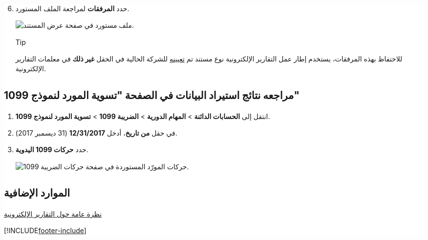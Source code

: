 6. حدد **المرفقات** لمراجعة الملف المستورد.

    ![ملف مستورد في صفحة عرض المستند.](./media/er-configure-data-import-batch-files-source-3.png)

    > [!TIP]
    > للاحتفاظ بهذه المرفقات، يستخدم إطار عمل التقارير الإلكترونية نوع مستند تم [تعيينه](electronic-reporting-er-configure-parameters.md#parameters-to-manage-documents) للشركة الحالية في الحقل **غير ذلك** في معلمات التقارير الإلكترونية.

## <a name="review-the-data-import-results-on-the-vendor-settlement-for-1099s-page"></a>مراجعه نتائج استيراد البيانات في الصفحة "تسوية المورد لنموذج 1099"

1. انتقل إلى **الحسابات الدائنة** \> **المهام الدورية** \> **الضريبة 1099** \> **تسوية المورد لنموذج 1099**.
2. في حقل **من تاريخ**، أدخل **12/31/2017**‏ (31 ديسمبر 2017).
3. حدد **حركات 1099 اليدوية**.

    ![حركات المورّد المستوردة في صفحة حركات الضريبة 1099.](./media/er-configure-data-import-batch-imported-data.png)

## <a name="additional-resources"></a>الموارد الإضافية

[نظرة عامة حول التقارير الإلكترونية](general-electronic-reporting.md)

[!INCLUDE[footer-include](../../../includes/footer-banner.md)]
